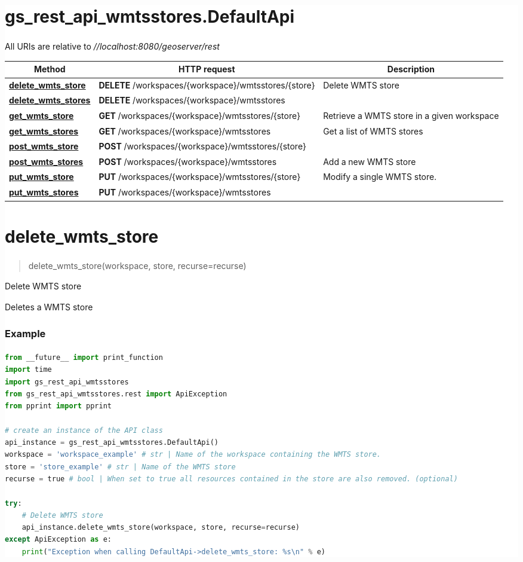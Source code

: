 # gs_rest_api_wmtsstores.DefaultApi

All URIs are relative to *//localhost:8080/geoserver/rest*

Method | HTTP request | Description
------------- | ------------- | -------------
[**delete_wmts_store**](DefaultApi.md#delete_wmts_store) | **DELETE** /workspaces/{workspace}/wmtsstores/{store} | Delete WMTS store
[**delete_wmts_stores**](DefaultApi.md#delete_wmts_stores) | **DELETE** /workspaces/{workspace}/wmtsstores | 
[**get_wmts_store**](DefaultApi.md#get_wmts_store) | **GET** /workspaces/{workspace}/wmtsstores/{store} | Retrieve a WMTS store in a given workspace
[**get_wmts_stores**](DefaultApi.md#get_wmts_stores) | **GET** /workspaces/{workspace}/wmtsstores | Get a list of WMTS stores
[**post_wmts_store**](DefaultApi.md#post_wmts_store) | **POST** /workspaces/{workspace}/wmtsstores/{store} | 
[**post_wmts_stores**](DefaultApi.md#post_wmts_stores) | **POST** /workspaces/{workspace}/wmtsstores | Add a new WMTS store
[**put_wmts_store**](DefaultApi.md#put_wmts_store) | **PUT** /workspaces/{workspace}/wmtsstores/{store} | Modify a single WMTS store.
[**put_wmts_stores**](DefaultApi.md#put_wmts_stores) | **PUT** /workspaces/{workspace}/wmtsstores | 

# **delete_wmts_store**
> delete_wmts_store(workspace, store, recurse=recurse)

Delete WMTS store

Deletes a WMTS store

### Example
```python
from __future__ import print_function
import time
import gs_rest_api_wmtsstores
from gs_rest_api_wmtsstores.rest import ApiException
from pprint import pprint

# create an instance of the API class
api_instance = gs_rest_api_wmtsstores.DefaultApi()
workspace = 'workspace_example' # str | Name of the workspace containing the WMTS store.
store = 'store_example' # str | Name of the WMTS store
recurse = true # bool | When set to true all resources contained in the store are also removed. (optional)

try:
    # Delete WMTS store
    api_instance.delete_wmts_store(workspace, store, recurse=recurse)
except ApiException as e:
    print("Exception when calling DefaultApi->delete_wmts_store: %s\n" % e)
```
